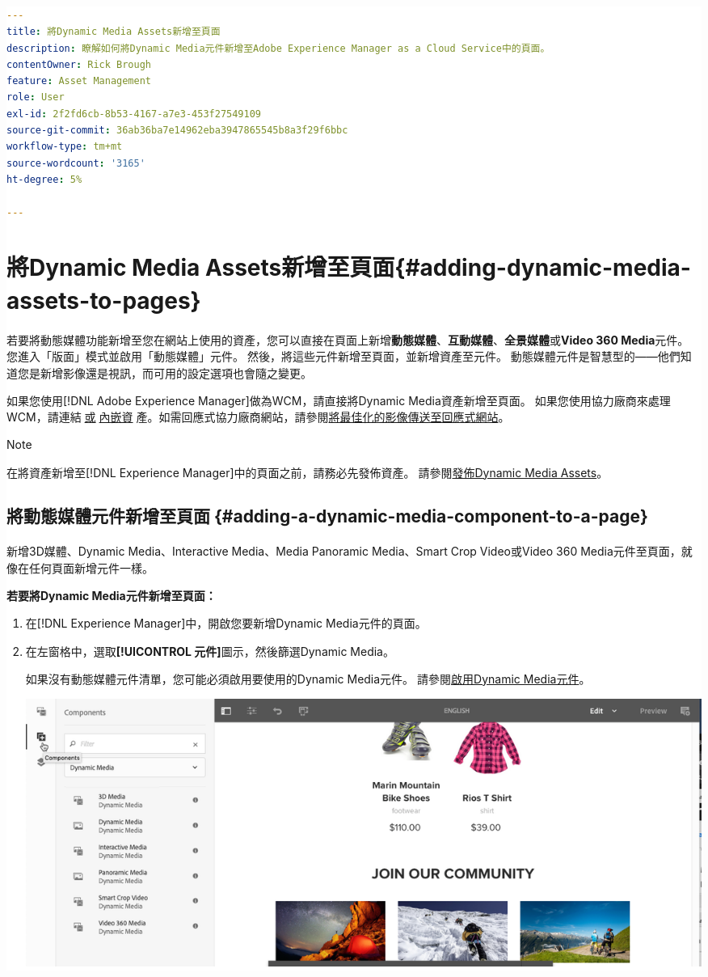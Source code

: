 ```yaml
---
title: 將Dynamic Media Assets新增至頁面
description: 瞭解如何將Dynamic Media元件新增至Adobe Experience Manager as a Cloud Service中的頁面。
contentOwner: Rick Brough
feature: Asset Management
role: User
exl-id: 2f2fd6cb-8b53-4167-a7e3-453f27549109
source-git-commit: 36ab36ba7e14962eba3947865545b8a3f29f6bbc
workflow-type: tm+mt
source-wordcount: '3165'
ht-degree: 5%

---
```


# 將Dynamic Media Assets新增至頁面{#adding-dynamic-media-assets-to-pages}

若要將動態媒體功能新增至您在網站上使用的資產，您可以直接在頁面上新增&#x200B;**動態媒體**、**互動媒體**、**全景媒體**&#x200B;或&#x200B;**Video 360 Media**&#x200B;元件。 您進入「版面」模式並啟用「動態媒體」元件。 然後，將這些元件新增至頁面，並新增資產至元件。 動態媒體元件是智慧型的——他們知道您是新增影像還是視訊，而可用的設定選項也會隨之變更。

如果您使用[!DNL Adobe Experience Manager]做為WCM，請直接將Dynamic Media資產新增至頁面。 如果您使用協力廠商來處理WCM，請連結 [或](/help/assets/dynamic-media/linking-urls-to-yourwebapplication.md) [內嵌資](/help/assets/dynamic-media/embed-code.md) 產。如需回應式協力廠商網站，請參閱[將最佳化的影像傳送至回應式網站](/help/assets/dynamic-media/responsive-site.md)。

>[!NOTE]
>
>在將資產新增至[!DNL Experience Manager]中的頁面之前，請務必先發佈資產。 請參閱[發佈Dynamic Media Assets](/help/assets/dynamic-media/publishing-dynamicmedia-assets.md)。

## 將動態媒體元件新增至頁面 {#adding-a-dynamic-media-component-to-a-page}

新增3D媒體、Dynamic Media、Interactive Media、Media Panoramic Media、Smart Crop Video或Video 360 Media元件至頁面，就像在任何頁面新增元件一樣。

**若要將Dynamic Media元件新增至頁面：**

1. 在[!DNL Experience Manager]中，開啟您要新增Dynamic Media元件的頁面。
1. 在左窗格中，選取&#x200B;**[!UICONTROL 元件]**&#x200B;圖示，然後篩選Dynamic Media。

   如果沒有動態媒體元件清單，您可能必須啟用要使用的Dynamic Media元件。 請參閱[啟用Dynamic Media元件](#enabling-dynamic-media-components)。

   ![6_5_360video_wcmcomponent](assets/6_5_360video_wcmcomponent.png)
